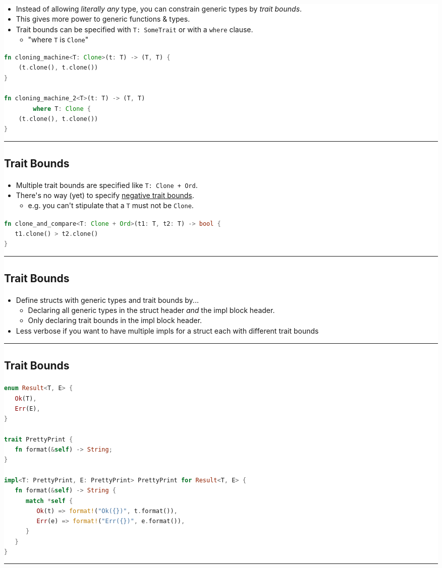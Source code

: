 - Instead of allowing _literally any_ type, you can constrain generic types by
    _trait bounds_.
- This gives more power to generic functions & types.
- Trait bounds can be specified with `T: SomeTrait` or with a `where` clause.
    - "where `T` is `Clone`"

```rust
fn cloning_machine<T: Clone>(t: T) -> (T, T) {
    (t.clone(), t.clone())
}

fn cloning_machine_2<T>(t: T) -> (T, T)
        where T: Clone {
    (t.clone(), t.clone())
}
```

---
## Trait Bounds

- Multiple trait bounds are specified like `T: Clone + Ord`.
- There's no way (yet) to specify [negative trait bounds](https://internals.rust-lang.org/t/pre-rfc-mutually-exclusive-traits/2126).
  - e.g. you can't stipulate that a `T` must not be `Clone`.

```rust
fn clone_and_compare<T: Clone + Ord>(t1: T, t2: T) -> bool {
   t1.clone() > t2.clone()
}
```

---
## Trait Bounds

- Define structs with generic types and trait bounds by...
    - Declaring all generic types in the struct header _and_ the impl block
      header.
    - Only declaring trait bounds in the impl block header.
- Less verbose if you want to have multiple impls for a struct each with
  different trait bounds

---
## Trait Bounds

```rust
enum Result<T, E> {
   Ok(T),
   Err(E),
}

trait PrettyPrint {
   fn format(&self) -> String;
}

impl<T: PrettyPrint, E: PrettyPrint> PrettyPrint for Result<T, E> {
   fn format(&self) -> String {
      match *self {
         Ok(t) => format!("Ok({})", t.format()),
         Err(e) => format!("Err({})", e.format()),
      }
   }
}
```

---